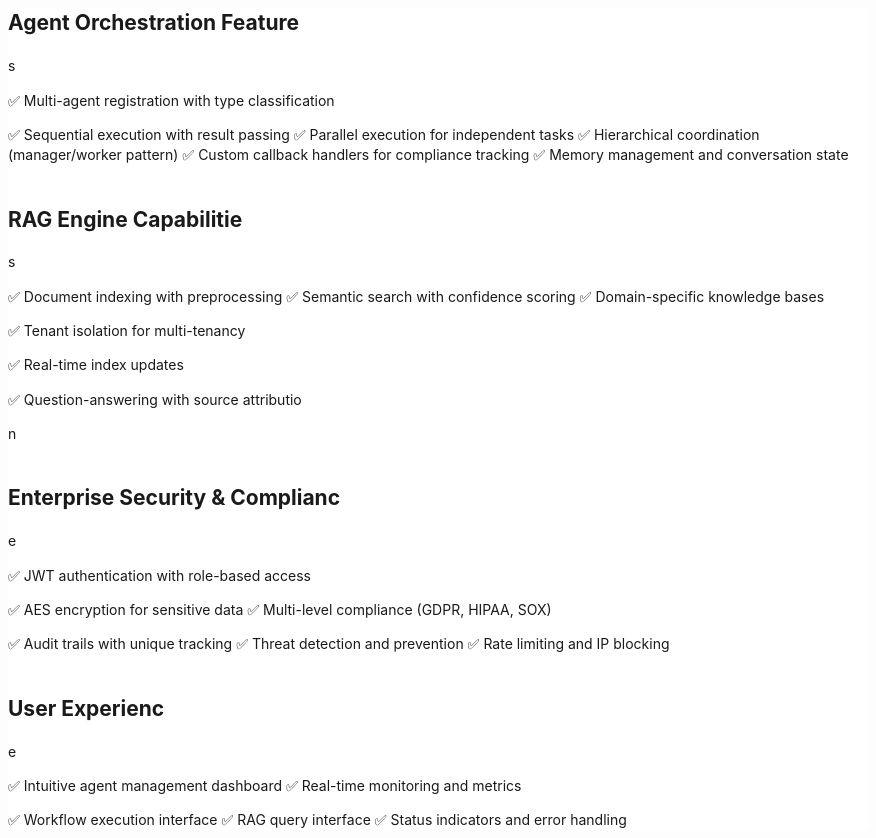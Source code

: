 ## Agent Orchestration Feature

s

✅ Multi-agent registration with type classification

✅ Sequential execution with result passing
✅ Parallel execution for independent tasks
✅ Hierarchical coordination (manager/worker pattern)
✅ Custom callback handlers for compliance tracking
✅ Memory management and conversation state

#

## RAG Engine Capabilitie

s

✅ Document indexing with preprocessing
✅ Semantic search with confidence scoring
✅ Domain-specific knowledge bases

✅ Tenant isolation for multi-tenancy

✅ Real-time index updates

✅ Question-answering with source attributio

n

#

## Enterprise Security & Complianc

e

✅ JWT authentication with role-based access

✅ AES encryption for sensitive data
✅ Multi-level compliance (GDPR, HIPAA, SOX)

✅ Audit trails with unique tracking
✅ Threat detection and prevention
✅ Rate limiting and IP blocking

#

## User Experienc

e

✅ Intuitive agent management dashboard
✅ Real-time monitoring and metrics

✅ Workflow execution interface
✅ RAG query interface
✅ Status indicators and error handling
